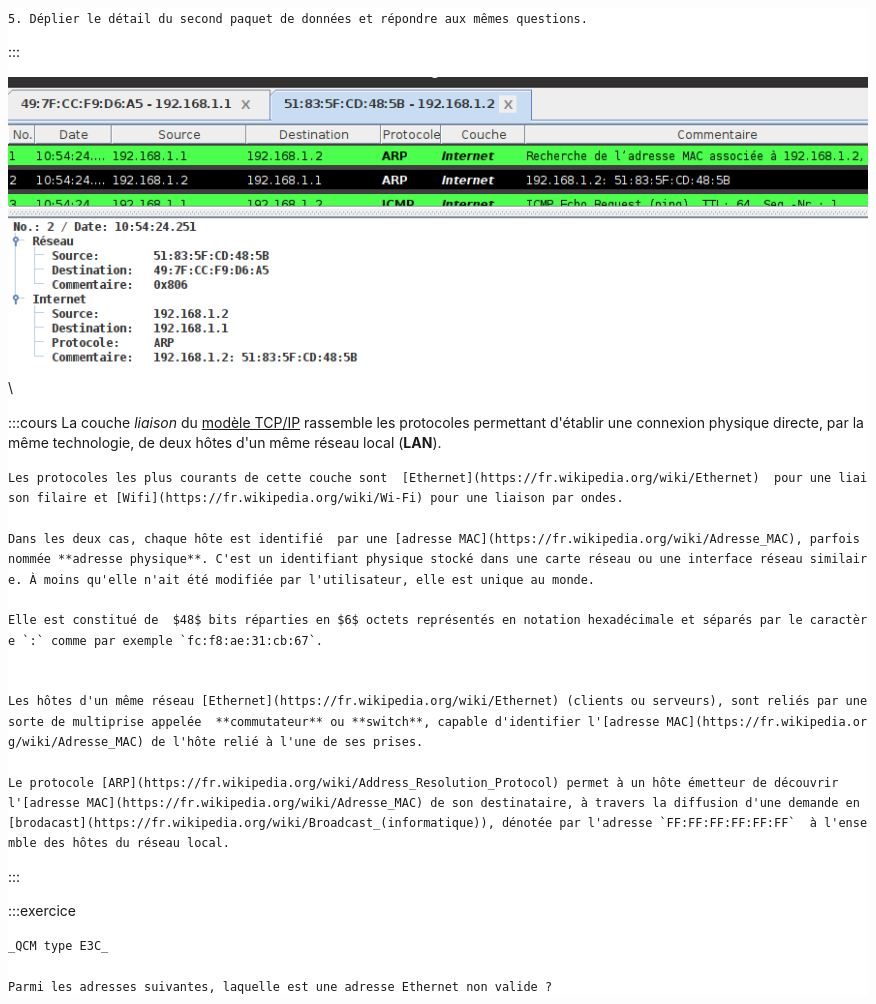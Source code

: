     5. Déplier le détail du second paquet de données et répondre aux mêmes questions.
    
:::


![arp2](images/arp2.png)\

:::cours
    La  couche *liaison* du [modèle TCP/IP](https://fr.wikipedia.org/wiki/Suite_des_protocoles_Internet) rassemble les protocoles permettant d'établir une connexion physique directe, par la même technologie, de deux hôtes d'un même réseau local (**LAN**).
    
    Les protocoles les plus courants de cette couche sont  [Ethernet](https://fr.wikipedia.org/wiki/Ethernet)  pour une liaison filaire et [Wifi](https://fr.wikipedia.org/wiki/Wi-Fi) pour une liaison par ondes.
    
    Dans les deux cas, chaque hôte est identifié  par une [adresse MAC](https://fr.wikipedia.org/wiki/Adresse_MAC), parfois nommée **adresse physique**. C'est un identifiant physique stocké dans une carte réseau ou une interface réseau similaire. À moins qu'elle n'ait été modifiée par l'utilisateur, elle est unique au monde.
    
    Elle est constitué de  $48$ bits réparties en $6$ octets représentés en notation hexadécimale et séparés par le caractère `:` comme par exemple `fc:f8:ae:31:cb:67`.
    
     
    Les hôtes d'un même réseau [Ethernet](https://fr.wikipedia.org/wiki/Ethernet) (clients ou serveurs), sont reliés par une sorte de multiprise appelée  **commutateur** ou **switch**, capable d'identifier l'[adresse MAC](https://fr.wikipedia.org/wiki/Adresse_MAC) de l'hôte relié à l'une de ses prises.
    
    Le protocole [ARP](https://fr.wikipedia.org/wiki/Address_Resolution_Protocol) permet à un hôte émetteur de découvrir l'[adresse MAC](https://fr.wikipedia.org/wiki/Adresse_MAC) de son destinataire, à travers la diffusion d'une demande en [brodacast](https://fr.wikipedia.org/wiki/Broadcast_(informatique)), dénotée par l'adresse `FF:FF:FF:FF:FF:FF`  à l'ensemble des hôtes du réseau local. 
    
:::

:::exercice
    
    _QCM type E3C_
    
    Parmi les adresses suivantes, laquelle est une adresse Ethernet non valide ?
    